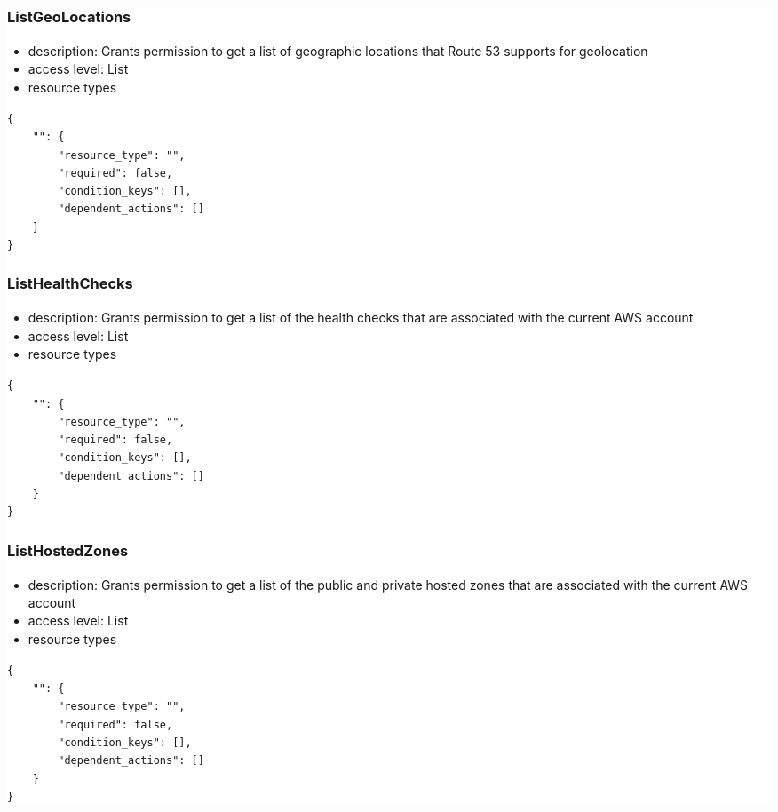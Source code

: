### ListGeoLocations

- description: Grants permission to get a list of geographic locations that Route 53 supports for geolocation
- access level: List
- resource types

```
{
    "": {
        "resource_type": "",
        "required": false,
        "condition_keys": [],
        "dependent_actions": []
    }
}
```

### ListHealthChecks

- description: Grants permission to get a list of the health checks that are associated with the current AWS account
- access level: List
- resource types

```
{
    "": {
        "resource_type": "",
        "required": false,
        "condition_keys": [],
        "dependent_actions": []
    }
}
```

### ListHostedZones

- description: Grants permission to get a list of the public and private hosted zones that are associated with the current AWS account
- access level: List
- resource types

```
{
    "": {
        "resource_type": "",
        "required": false,
        "condition_keys": [],
        "dependent_actions": []
    }
}
```
